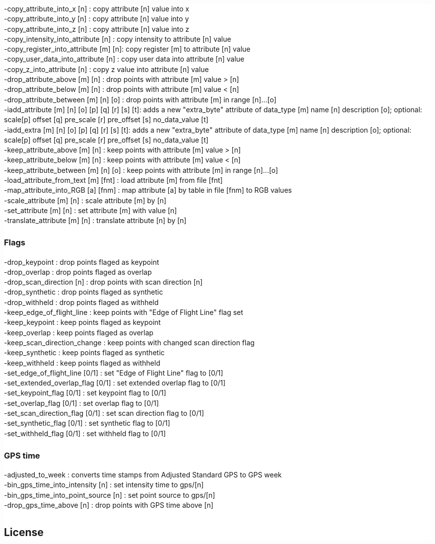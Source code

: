 -copy_attribute_into_x [n]          : copy attribute [n] value into x  
-copy_attribute_into_y [n]          : copy attribute [n] value into y  
-copy_attribute_into_z [n]          : copy attribute [n] value into z  
-copy_intensity_into_attribute [n]  : copy intensity to attribute [n] value  
-copy_register_into_attribute [m] [n]: copy register [m] to attribute [n] value  
-copy_user_data_into_attribute [n]  : copy user data into attribute [n] value  
-copy_z_into_attribute [n]          : copy z value into attribute [n] value  
-drop_attribute_above [m] [n]       : drop points with attribute [m] value > [n]  
-drop_attribute_below [m] [n]       : drop points with attribute [m] value < [n]  
-drop_attribute_between [m] [n] [o] : drop points with attribute [m] in range [n]...[o]  
-iadd_attribute [m] [n] [o] [p] [q] [r] [s] [t]: adds a new "extra_byte" attribute of data_type [m] name [n] description [o]; optional: scale[p] offset [q] pre_scale [r] pre_offset [s] no_data_value [t]  
-iadd_extra [m] [n] [o] [p] [q] [r] [s] [t]: adds a new "extra_byte" attribute of data_type [m] name [n] description [o]; optional: scale[p] offset [q] pre_scale [r] pre_offset [s] no_data_value [t]  
-keep_attribute_above [m] [n]       : keep points with attribute [m] value > [n]  
-keep_attribute_below [m] [n]       : keep points with attribute [m] value < [n]  
-keep_attribute_between [m] [n] [o] : keep points with attribute [m] in range [n]...[o]  
-load_attribute_from_text [m] [fnt] : load attribute [m] from file [fnt]  
-map_attribute_into_RGB [a] [fnm]   : map attribute [a] by table in file [fnm] to RGB values  
-scale_attribute [m] [n]            : scale attribute [m] by [n]  
-set_attribute [m] [n]              : set attribute [m] with value [n]  
-translate_attribute [m] [n]        : translate attribute [n] by [n]  

### Flags
-drop_keypoint                   : drop points flaged as keypoint  
-drop_overlap                    : drop points flaged as overlap  
-drop_scan_direction [n]         : drop points with scan direction [n]  
-drop_synthetic                  : drop points flaged as synthetic  
-drop_withheld                   : drop points flaged as withheld  
-keep_edge_of_flight_line        : keep points with "Edge of Flight Line" flag set  
-keep_keypoint                   : keep points flaged as keypoint  
-keep_overlap                    : keep points flaged as overlap  
-keep_scan_direction_change      : keep points with changed scan direction flag  
-keep_synthetic                  : keep points flaged as synthetic  
-keep_withheld                   : keep points flaged as withheld  
-set_edge_of_flight_line [0/1]   : set "Edge of Flight Line" flag to [0/1]  
-set_extended_overlap_flag [0/1] : set extended overlap flag to [0/1]  
-set_keypoint_flag [0/1]         : set keypoint flag to [0/1]  
-set_overlap_flag [0/1]          : set overlap flag to [0/1]  
-set_scan_direction_flag [0/1]   : set scan direction flag to [0/1]  
-set_synthetic_flag [0/1]        : set synthetic flag to [0/1]  
-set_withheld_flag [0/1]         : set withheld flag to [0/1]  

### GPS time
-adjusted_to_week                   : converts time stamps from Adjusted Standard GPS to GPS week  
-bin_gps_time_into_intensity [n]    : set intensity time to gps/[n]  
-bin_gps_time_into_point_source [n] : set point source to gps/[n]  
-drop_gps_time_above [n]            : drop points with GPS time above [n]  

## License
